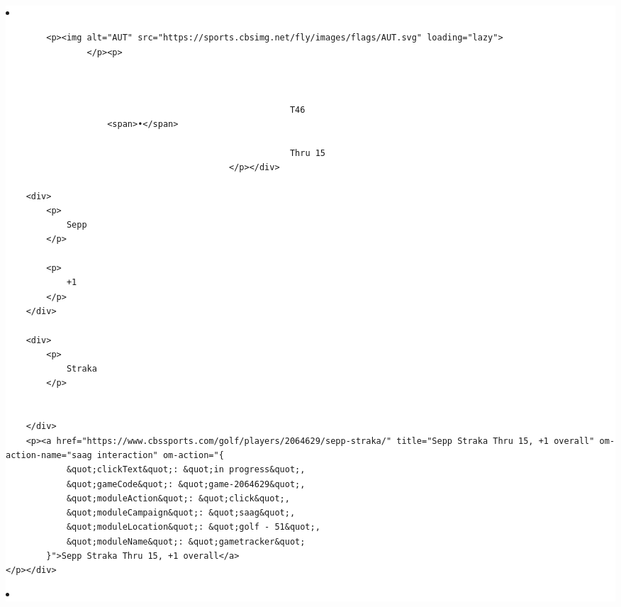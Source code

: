 

    


<li data-index="51" id="game-2064629">
    <div>
        <div>
                                            
                            
                
    
    
    
            <p><img alt="AUT" src="https://sports.cbsimg.net/fly/images/flags/AUT.svg" loading="lazy">
                    </p><p>
    

                
                                                            T46
                        <span>•</span>
                                    
                                                            Thru 15
                                                </p></div>

        <div>
            <p>
                Sepp
            </p>

            <p>
                +1
            </p>
        </div>

        <div>
            <p>
                Straka
            </p>

            
        </div>
        <p><a href="https://www.cbssports.com/golf/players/2064629/sepp-straka/" title="Sepp Straka Thru 15, +1 overall" om-action-name="saag interaction" om-action="{
                &quot;clickText&quot;: &quot;in progress&quot;,
                &quot;gameCode&quot;: &quot;game-2064629&quot;,
                &quot;moduleAction&quot;: &quot;click&quot;,
                &quot;moduleCampaign&quot;: &quot;saag&quot;,
                &quot;moduleLocation&quot;: &quot;golf - 51&quot;,
                &quot;moduleName&quot;: &quot;gametracker&quot;
            }">Sepp Straka Thru 15, +1 overall</a>
    </p></div>
</li>
                                            


    


<li data-index="52" id="game-2178845">
    <div>
        <div>
                                            